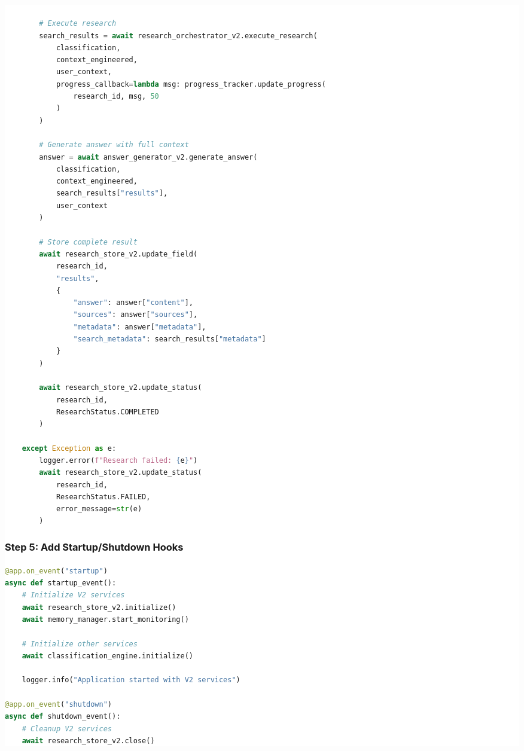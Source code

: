 ```python
        
        # Execute research
        search_results = await research_orchestrator_v2.execute_research(
            classification,
            context_engineered,
            user_context,
            progress_callback=lambda msg: progress_tracker.update_progress(
                research_id, msg, 50
            )
        )
        
        # Generate answer with full context
        answer = await answer_generator_v2.generate_answer(
            classification,
            context_engineered,
            search_results["results"],
            user_context
        )
        
        # Store complete result
        await research_store_v2.update_field(
            research_id,
            "results",
            {
                "answer": answer["content"],
                "sources": answer["sources"],
                "metadata": answer["metadata"],
                "search_metadata": search_results["metadata"]
            }
        )
        
        await research_store_v2.update_status(
            research_id,
            ResearchStatus.COMPLETED
        )
        
    except Exception as e:
        logger.error(f"Research failed: {e}")
        await research_store_v2.update_status(
            research_id,
            ResearchStatus.FAILED,
            error_message=str(e)
        )
```

### Step 5: Add Startup/Shutdown Hooks

```python
@app.on_event("startup")
async def startup_event():
    # Initialize V2 services
    await research_store_v2.initialize()
    await memory_manager.start_monitoring()
    
    # Initialize other services
    await classification_engine.initialize()
    
    logger.info("Application started with V2 services")

@app.on_event("shutdown")
async def shutdown_event():
    # Cleanup V2 services
    await research_store_v2.close()
```
